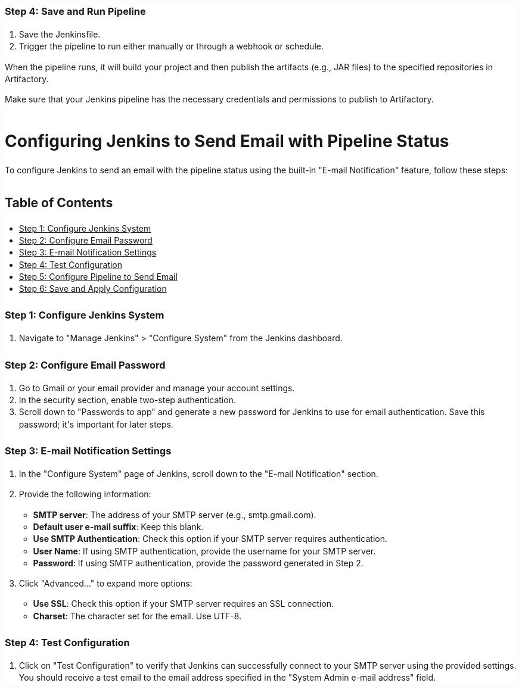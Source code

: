 ### Step 4: Save and Run Pipeline
1. Save the Jenkinsfile.
2. Trigger the pipeline to run either manually or through a webhook or schedule.

When the pipeline runs, it will build your project and then publish the artifacts (e.g., JAR files) to the specified repositories in Artifactory.

Make sure that your Jenkins pipeline has the necessary credentials and permissions to publish to Artifactory.



# Configuring Jenkins to Send Email with Pipeline Status

To configure Jenkins to send an email with the pipeline status using the built-in "E-mail Notification" feature, follow these steps:

## Table of Contents
- [Step 1: Configure Jenkins System](#step-1-configure-jenkins-system)
- [Step 2: Configure Email Password](#step-2-configure-email-password)
- [Step 3: E-mail Notification Settings](#step-3-e-mail-notification-settings)
- [Step 4: Test Configuration](#step-4-test-configuration)
- [Step 5: Configure Pipeline to Send Email](#step-5-configure-pipeline-to-send-email)
- [Step 6: Save and Apply Configuration](#step-6-save-and-apply-configuration)

### Step 1: Configure Jenkins System
1. Navigate to "Manage Jenkins" > "Configure System" from the Jenkins dashboard.

### Step 2: Configure Email Password
1. Go to Gmail or your email provider and manage your account settings.
2. In the security section, enable two-step authentication.
3. Scroll down to "Passwords to app" and generate a new password for Jenkins to use for email authentication. Save this password; it's important for later steps.

### Step 3: E-mail Notification Settings
1. In the "Configure System" page of Jenkins, scroll down to the "E-mail Notification" section.
2. Provide the following information:
   - **SMTP server**: The address of your SMTP server (e.g., smtp.gmail.com).
   - **Default user e-mail suffix**: Keep this blank.
   - **Use SMTP Authentication**: Check this option if your SMTP server requires authentication.
   - **User Name**: If using SMTP authentication, provide the username for your SMTP server.
   - **Password**: If using SMTP authentication, provide the password generated in Step 2.

3. Click "Advanced..." to expand more options:
   - **Use SSL**: Check this option if your SMTP server requires an SSL connection.
   - **Charset**: The character set for the email. Use UTF-8.

### Step 4: Test Configuration
1. Click on "Test Configuration" to verify that Jenkins can successfully connect to your SMTP server using the provided settings. You should receive a test email to the email address specified in the "System Admin e-mail address" field.
